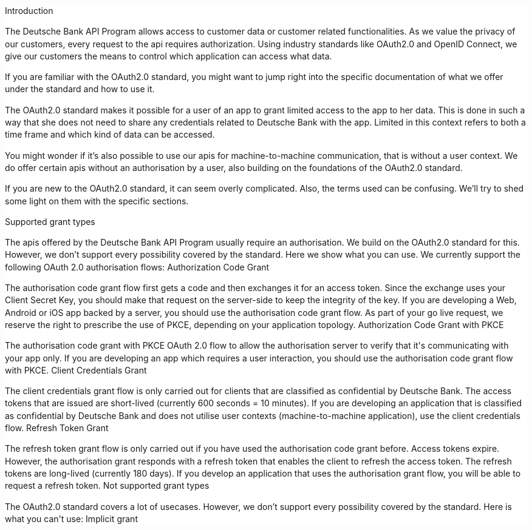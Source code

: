 Introduction

The Deutsche Bank API Program allows access to customer data or customer related functionalities. As we value the privacy of our customers, every request to the api requires authorization. Using industry standards like OAuth2.0 and OpenID Connect, we give our customers the means to control which application can access what data.

If you are familiar with the OAuth2.0 standard, you might want to jump right into the specific documentation of what we offer under the standard and how to use it.

The OAuth2.0 standard makes it possible for a user of an app to grant limited access to the app to her data. This is done in such a way that she does not need to share any credentials related to Deutsche Bank with the app. Limited in this context refers to both a time frame and which kind of data can be accessed.

You might wonder if it’s also possible to use our apis for machine-to-machine communication, that is without a user context. We do offer certain apis without an authorisation by a user, also building on the foundations of the OAuth2.0 standard.

If you are new to the OAuth2.0 standard, it can seem overly complicated. Also, the terms used can be confusing. We’ll try to shed some light on them with the specific sections.


Supported grant types

The apis offered by the Deutsche Bank API Program usually require an authorisation. We build on the OAuth2.0 standard for this. However, we don’t support every possibility covered by the standard. Here we show what you can use. We currently support the following OAuth 2.0 authorisation flows:
Authorization Code Grant

The authorisation code grant flow first gets a code and then exchanges it for an access token. Since the exchange uses your Client Secret Key, you should make that request on the server-side to keep the integrity of the key. If you are developing a Web, Android or iOS app backed by a server, you should use the authorisation code grant flow. As part of your go live request, we reserve the right to prescribe the use of PKCE, depending on your application topology.
Authorization Code Grant with PKCE

The authorisation code grant with PKCE OAuth 2.0 flow to allow the authorisation server to verify that it's communicating with your app only. If you are developing an app which requires a user interaction, you should use the authorisation code grant flow with PKCE.
Client Credentials Grant

The client credentials grant flow is only carried out for clients that are classified as confidential by Deutsche Bank. The access tokens that are issued are short-lived (currently 600 seconds = 10 minutes). If you are developing an application that is classified as confidential by Deutsche Bank and does not utilise user contexts (machine-to-machine application), use the client credentials flow.
Refresh Token Grant

The refresh token grant flow is only carried out if you have used the authorisation code grant before. Access tokens expire. However, the authorisation grant responds with a refresh token that enables the client to refresh the access token. The refresh tokens are long-lived (currently 180 days). If you develop an application that uses the authorisation grant flow, you will be able to request a refresh token.
Not supported grant types

The OAuth2.0 standard covers a lot of usecases. However, we don’t support every possibility covered by the standard. Here is what you can't use:
Implicit grant
